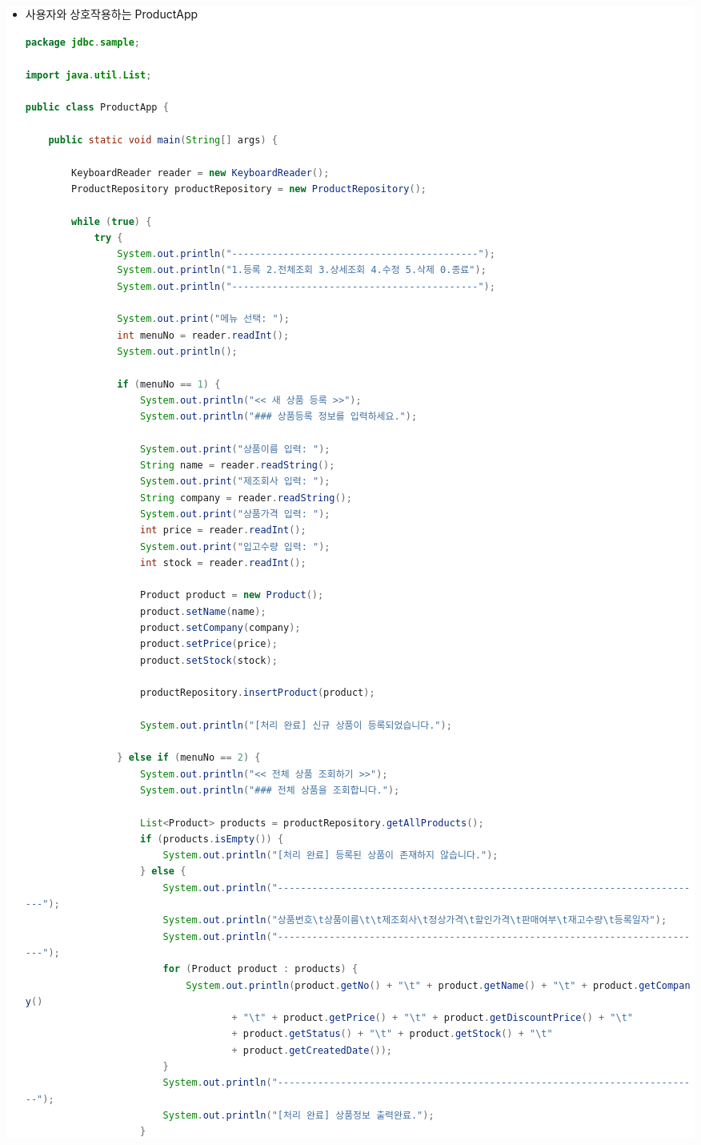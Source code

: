 * 사용자와 상호작용하는 ProductApp
    ```java
    package jdbc.sample;

    import java.util.List;

    public class ProductApp {

        public static void main(String[] args) {

            KeyboardReader reader = new KeyboardReader();
            ProductRepository productRepository = new ProductRepository();

            while (true) {
                try {
                    System.out.println("-------------------------------------------");
                    System.out.println("1.등록 2.전체조회 3.상세조회 4.수정 5.삭제 0.종료");
                    System.out.println("-------------------------------------------");

                    System.out.print("메뉴 선택: ");
                    int menuNo = reader.readInt();
                    System.out.println();

                    if (menuNo == 1) {
                        System.out.println("<< 새 상품 등록 >>");
                        System.out.println("### 상품등록 정보를 입력하세요.");

                        System.out.print("상품이름 입력: ");
                        String name = reader.readString();
                        System.out.print("제조회사 입력: ");
                        String company = reader.readString();
                        System.out.print("상품가격 입력: ");
                        int price = reader.readInt();
                        System.out.print("입고수량 입력: ");
                        int stock = reader.readInt();

                        Product product = new Product();
                        product.setName(name);
                        product.setCompany(company);
                        product.setPrice(price);
                        product.setStock(stock);

                        productRepository.insertProduct(product);

                        System.out.println("[처리 완료] 신규 상품이 등록되었습니다.");

                    } else if (menuNo == 2) {
                        System.out.println("<< 전체 상품 조회하기 >>");
                        System.out.println("### 전체 상품을 조회합니다.");

                        List<Product> products = productRepository.getAllProducts();
                        if (products.isEmpty()) {
                            System.out.println("[처리 완료] 등록된 상품이 존재하지 않습니다.");
                        } else {
                            System.out.println("---------------------------------------------------------------------------");
                            System.out.println("상품번호\t상품이름\t\t제조회사\t정상가격\t할인가격\t판매여부\t재고수량\t등록일자");
                            System.out.println("---------------------------------------------------------------------------");
                            for (Product product : products) {
                                System.out.println(product.getNo() + "\t" + product.getName() + "\t" + product.getCompany()
                                        + "\t" + product.getPrice() + "\t" + product.getDiscountPrice() + "\t"
                                        + product.getStatus() + "\t" + product.getStock() + "\t"
                                        + product.getCreatedDate());
                            }
                            System.out.println("--------------------------------------------------------------------------");
                            System.out.println("[처리 완료] 상품정보 출력완료.");
                        }

